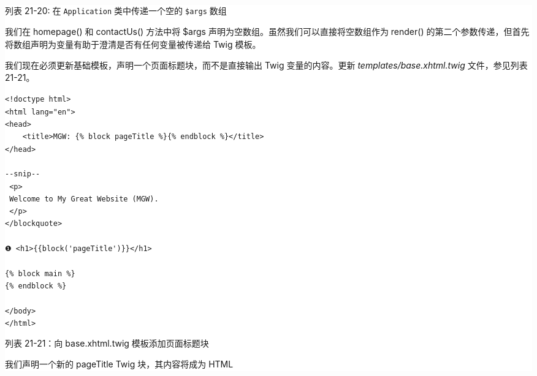 列表 21-20: 在 `Application` 类中传递一个空的 `$args` 数组

我们在 homepage() 和 contactUs() 方法中将 $args 声明为空数组。虽然我们可以直接将空数组作为 render() 的第二个参数传递，但首先将数组声明为变量有助于澄清是否有任何变量被传递给 Twig 模板。

我们现在必须更新基础模板，声明一个页面标题块，而不是直接输出 Twig 变量的内容。更新 *templates/base.xhtml.twig* 文件，参见列表 21-21。

```
<!doctype html>
<html lang="en">
<head>
    <title>MGW: {% block pageTitle %}{% endblock %}</title>
</head>

--snip--
 <p>
 Welcome to My Great Website (MGW).
 </p>
</blockquote>

❶ <h1>{{block('pageTitle')}}</h1>

{% block main %}
{% endblock %}

</body>
</html>
```

列表 21-21：向 base.xhtml.twig 模板添加页面标题块

我们声明一个新的 pageTitle Twig 块，其内容将成为 HTML <title> 元素的一部分。我们还需要稍后重复这个块的内容，作为一级标题 ❶。然而，我们不允许声明第二个同名的块。相反，我们通过使用 Twig 的 block() 函数来输出该块的内容，block() 函数接受一个参数，指示要输出的块的名称。我们需要将此函数调用括在双大括号中，就像其他 Twig 表达式一样。

剩下的工作是更新每个子页面，声明一个包含适当页面名称的 pageTitle 块，覆盖基础模板中的默认空 pageTitle 块。更新 *templates/homepage.xhtml.twig* 文件，以匹配列表 21-22。

```
{% extends 'base.xhtml.twig' %}

{% block pageTitle %}Home Page{% endblock %}

{% block main %}
<p>
 Welcome to the secure website demo.
</p>
{% endblock %}
```

列表 21-22：在 homepage.xhtml.twig 模板中声明页面标题块

我们声明一个包含主页内容的 pageTitle 块。仅此一条声明便足以填充 base 模板中两个位置的页面标题。以同样的方式更新 *templates/contactUs.xhtml.twig* 文件，声明一个包含联系我们页面内容的 pageTitle 块。

当您现在加载网站时，应该会发现页面没有任何变化。然而，我们通过使用模板继承使代码变得更加高效。

#### 使用 CSS 改进页面样式
